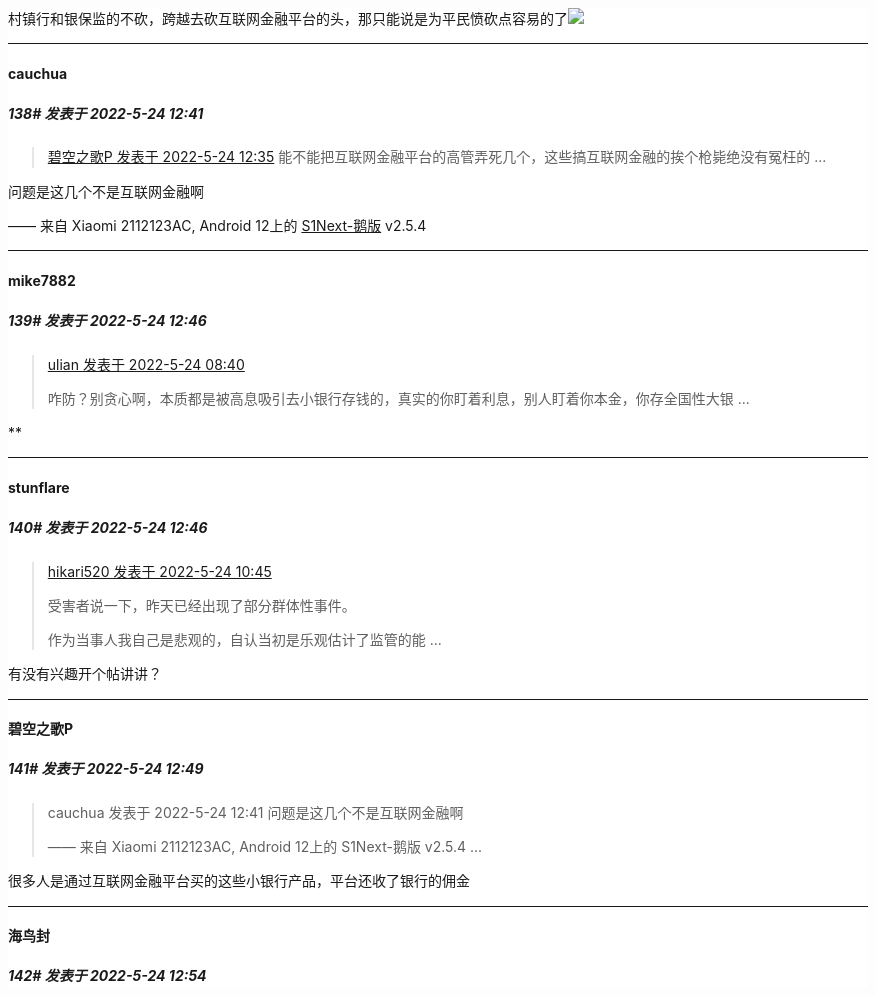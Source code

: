 村镇行和银保监的不砍，跨越去砍互联网金融平台的头，那只能说是为平民愤砍点容易的了<img src="https://static.saraba1st.com/image/smiley/face2017/037.png" referrerpolicy="no-referrer">

*****

####  cauchua  
##### 138#       发表于 2022-5-24 12:41

<blockquote><a href="httphttps://bbs.saraba1st.com/2b/forum.php?mod=redirect&amp;goto=findpost&amp;pid=55967741&amp;ptid=2071107" target="_blank">碧空之歌P 发表于 2022-5-24 12:35</a>
能不能把互联网金融平台的高管弄死几个，这些搞互联网金融的挨个枪毙绝没有冤枉的 ...</blockquote>
问题是这几个不是互联网金融啊

—— 来自 Xiaomi 2112123AC, Android 12上的 [S1Next-鹅版](https://github.com/ykrank/S1-Next/releases) v2.5.4



*****

####  mike7882  
##### 139#       发表于 2022-5-24 12:46

<blockquote><a href="httphttps://bbs.saraba1st.com/2b/forum.php?mod=redirect&amp;goto=findpost&amp;pid=55964688&amp;ptid=2071107" target="_blank">ulian 发表于 2022-5-24 08:40</a>

咋防？别贪心啊，本质都是被高息吸引去小银行存钱的，真实的你盯着利息，别人盯着你本金，你存全国性大银 ...</blockquote>
**

*****

####  stunflare  
##### 140#       发表于 2022-5-24 12:46

<blockquote><a href="httphttps://bbs.saraba1st.com/2b/forum.php?mod=redirect&amp;goto=findpost&amp;pid=55966167&amp;ptid=2071107" target="_blank">hikari520 发表于 2022-5-24 10:45</a>

受害者说一下，昨天已经出现了部分群体性事件。

作为当事人我自己是悲观的，自认当初是乐观估计了监管的能 ...</blockquote>
有没有兴趣开个帖讲讲？

*****

####  碧空之歌P  
##### 141#       发表于 2022-5-24 12:49

<blockquote>cauchua 发表于 2022-5-24 12:41
问题是这几个不是互联网金融啊

—— 来自 Xiaomi 2112123AC, Android 12上的 S1Next-鹅版 v2.5.4 ...</blockquote>
很多人是通过互联网金融平台买的这些小银行产品，平台还收了银行的佣金



*****

####  海鸟封  
##### 142#       发表于 2022-5-24 12:54
